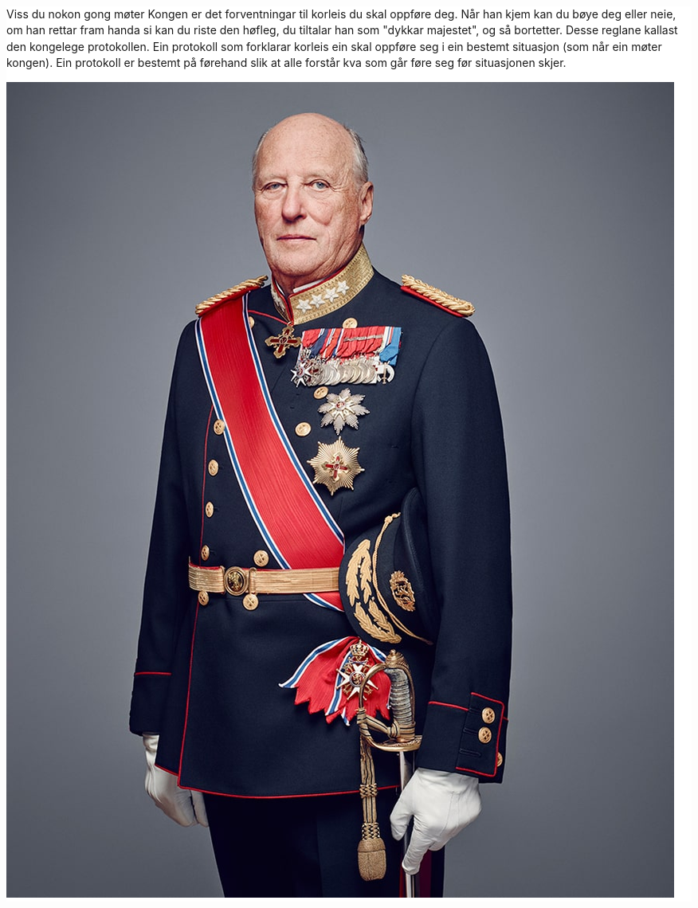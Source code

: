 Viss du nokon gong møter Kongen er det forventningar til korleis du skal oppføre
deg. Når han kjem kan du bøye deg eller neie, om han rettar fram handa si kan du
riste den høfleg, du tiltalar han som "dykkar majestet", og så bortetter. Desse
reglane kallast den kongelege protokollen. Ein protokoll som forklarar korleis
ein skal oppføre seg i ein bestemt situasjon (som når ein møter kongen). Ein
protokoll er bestemt på førehand slik at alle forstår kva som går føre seg før
situasjonen skjer.

![Bilete av kongen](./kongen.jpeg)
